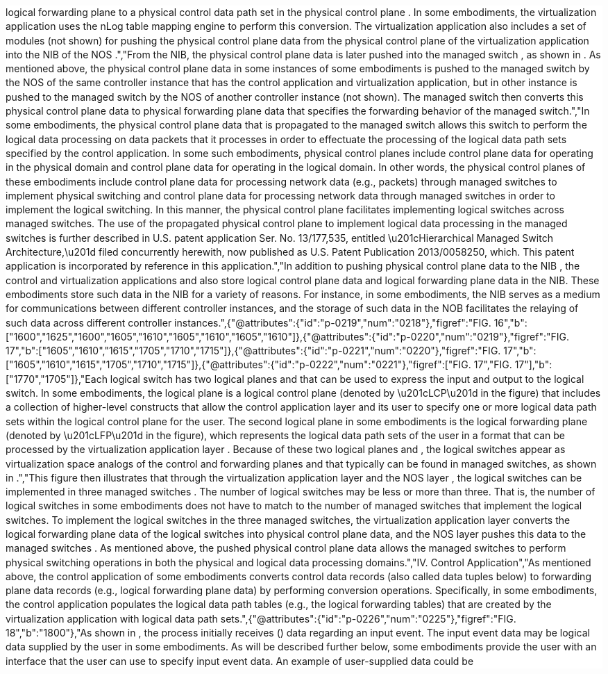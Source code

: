 logical forwarding plane  to a physical control data path set in the physical control plane . In some embodiments, the virtualization application  uses the nLog table mapping engine to perform this conversion. The virtualization application also includes a set of modules (not shown) for pushing the physical control plane data from the physical control plane  of the virtualization application  into the NIB  of the NOS .","From the NIB, the physical control plane data is later pushed into the managed switch , as shown in . As mentioned above, the physical control plane data in some instances of some embodiments is pushed to the managed switch by the NOS of the same controller instance that has the control application  and virtualization application, but in other instance is pushed to the managed switch by the NOS of another controller instance (not shown). The managed switch  then converts this physical control plane data to physical forwarding plane data that specifies the forwarding behavior of the managed switch.","In some embodiments, the physical control plane data that is propagated to the managed switch  allows this switch to perform the logical data processing on data packets that it processes in order to effectuate the processing of the logical data path sets specified by the control application. In some such embodiments, physical control planes include control plane data for operating in the physical domain and control plane data for operating in the logical domain. In other words, the physical control planes of these embodiments include control plane data for processing network data (e.g., packets) through managed switches to implement physical switching and control plane data for processing network data through managed switches in order to implement the logical switching. In this manner, the physical control plane facilitates implementing logical switches across managed switches. The use of the propagated physical control plane to implement logical data processing in the managed switches is further described in U.S. patent application Ser. No. 13\/177,535, entitled \u201cHierarchical Managed Switch Architecture,\u201d filed concurrently herewith, now published as U.S. Patent Publication 2013\/0058250, which. This patent application is incorporated by reference in this application.","In addition to pushing physical control plane data to the NIB , the control and virtualization applications  and  also store logical control plane data and logical forwarding plane data in the NIB. These embodiments store such data in the NIB for a variety of reasons. For instance, in some embodiments, the NIB  serves as a medium for communications between different controller instances, and the storage of such data in the NOB facilitates the relaying of such data across different controller instances.",{"@attributes":{"id":"p-0219","num":"0218"},"figref":"FIG. 16","b":["1600","1625","1600","1605","1610","1605","1610","1605","1610"]},{"@attributes":{"id":"p-0220","num":"0219"},"figref":"FIG. 17","b":["1605","1610","1615","1705","1710","1715"]},{"@attributes":{"id":"p-0221","num":"0220"},"figref":"FIG. 17","b":["1605","1610","1615","1705","1710","1715"]},{"@attributes":{"id":"p-0222","num":"0221"},"figref":["FIG. 17","FIG. 17"],"b":["1770","1705"]},"Each logical switch has two logical planes  and  that can be used to express the input and output to the logical switch. In some embodiments, the logical plane  is a logical control plane (denoted by \u201cLCP\u201d in the figure) that includes a collection of higher-level constructs that allow the control application layer and its user to specify one or more logical data path sets within the logical control plane for the user. The second logical plane  in some embodiments is the logical forwarding plane (denoted by \u201cLFP\u201d in the figure), which represents the logical data path sets of the user in a format that can be processed by the virtualization application layer . Because of these two logical planes  and , the logical switches appear as virtualization space analogs of the control and forwarding planes  and  that typically can be found in managed switches, as shown in .","This figure then illustrates that through the virtualization application layer  and the NOS layer , the logical switches  can be implemented in three managed switches . The number of logical switches  may be less or more than three. That is, the number of logical switches  in some embodiments does not have to match to the number of managed switches that implement the logical switches. To implement the logical switches  in the three managed switches, the virtualization application layer  converts the logical forwarding plane data of the logical switches into physical control plane data, and the NOS layer  pushes this data to the managed switches . As mentioned above, the pushed physical control plane data allows the managed switches to perform physical switching operations in both the physical and logical data processing domains.","IV. Control Application","As mentioned above, the control application of some embodiments converts control data records (also called data tuples below) to forwarding plane data records (e.g., logical forwarding plane data) by performing conversion operations. Specifically, in some embodiments, the control application populates the logical data path tables (e.g., the logical forwarding tables) that are created by the virtualization application with logical data path sets.",{"@attributes":{"id":"p-0226","num":"0225"},"figref":"FIG. 18","b":"1800"},"As shown in , the process  initially receives () data regarding an input event. The input event data may be logical data supplied by the user in some embodiments. As will be described further below, some embodiments provide the user with an interface that the user can use to specify input event data. An example of user-supplied data could be